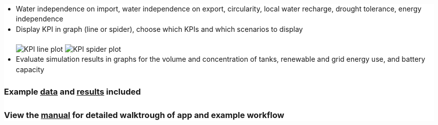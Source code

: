   - Water independence on import, water independence on export, circularity, local water recharge, drought tolerance, energy independence
  - Display KPI in graph (line or spider), choose which KPIs and which scenarios to display\
\
        <img src="https://github.com/user-attachments/assets/72ffc170-1907-4983-9597-546ee2cac3cc" alt="KPI line plot" width="40%"/>
        <img src="https://github.com/user-attachments/assets/1cc3effc-c474-41e9-ab05-7b3a3c3e4dbd" alt="KPI spider plot" width="40%"/>
- Evaluate simulation results in graphs for the volume and concentration of tanks, renewable and grid energy use, and battery capacity

### Example [data](https://github.com/SeppeOngena/Decentralized-House-Model/tree/main/Example%20Data) and [results](https://github.com/SeppeOngena/Decentralized-House-Model/tree/main/Example%20Results) included
### View the [manual](https://github.com/SeppeOngena/Decentralized-House-Model/blob/main/Manual.pdf) for detailed walktrough of app and example workflow
